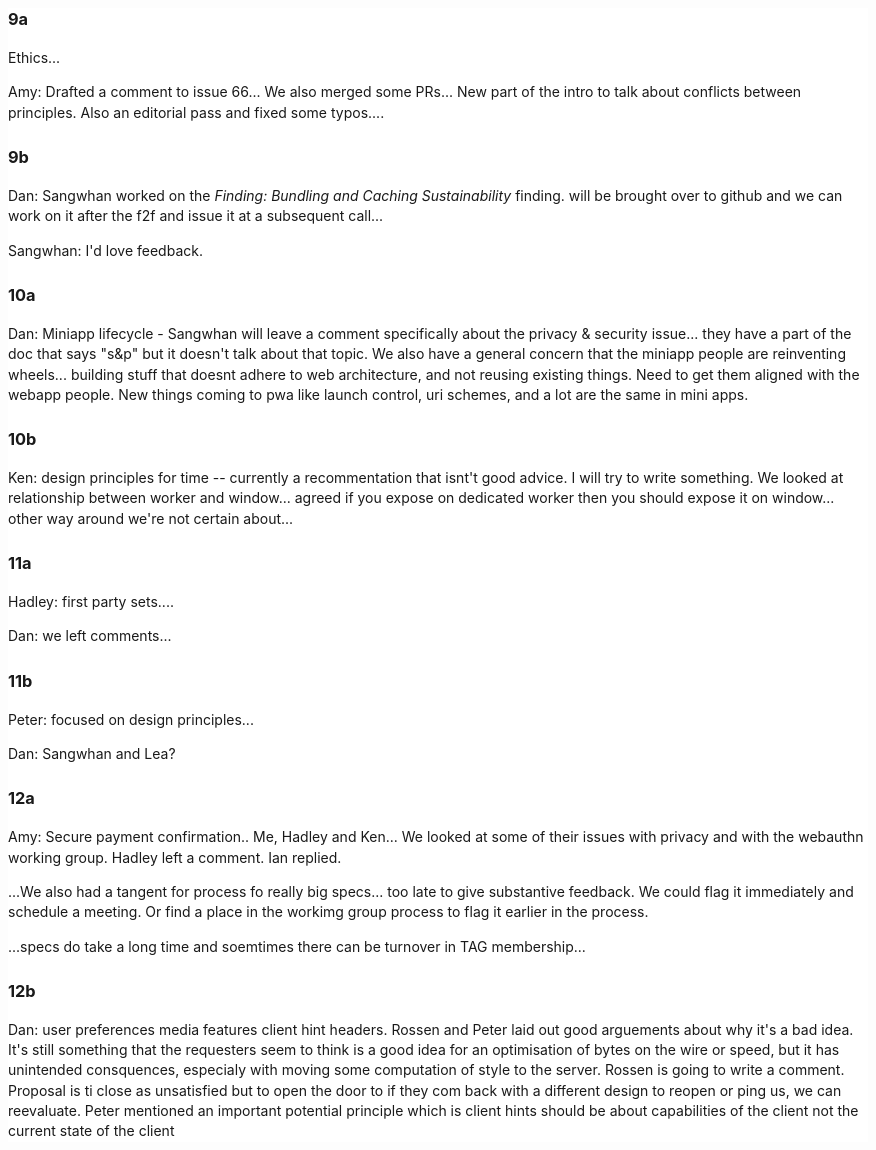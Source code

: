 ### 9a

Ethics...  

Amy: Drafted a comment to issue 66...   We also merged some PRs...  New part of the intro to talk about conflicts between principles.  Also an editorial pass and fixed some typos....

### 9b

Dan: Sangwhan worked on the *Finding: Bundling and Caching Sustainability* finding.  will be brought over to github and we can work on it after the f2f and issue it at a subsequent call...

Sangwhan: I'd love feedback.

### 10a

Dan: Miniapp lifecycle - Sangwhan will leave a comment specifically about the privacy & security issue... they have a part of the doc that says "s&p" but it doesn't talk about that topic.  We also have a general concern that the miniapp people are reinventing wheels... building stuff that doesnt adhere to web architecture, and not reusing existing things. Need to get them aligned with the webapp people. New things coming to pwa like launch control, uri schemes, and a lot are the same in mini apps.

### 10b

Ken: design principles for time -- currently a recommentation that isnt't good advice. I will try to write something. We looked at relationship between worker and window... agreed if you expose on dedicated worker then you should expose it on window... other way around we're not certain about... 

### 11a

Hadley: first party sets....   

Dan: we left comments...

### 11b

Peter: focused on design principles...

Dan: Sangwhan and Lea?

### 12a

Amy: Secure payment confirmation.. Me, Hadley and Ken...  We looked at some of their issues with privacy and with the webauthn working group.  Hadley left a comment. Ian replied.

...We also had a tangent for process fo really big specs... too late to give substantive feedback.  We could flag it immediately and schedule a meeting.  Or find a place in the workimg group process to flag it earlier in the process.

...specs do take a long time and soemtimes there can be turnover in TAG membership...  

### 12b

Dan: user preferences media features client hint headers. Rossen and Peter laid out good arguements about why it's a bad idea. It's still something that the requesters seem to think is a good idea for an optimisation of bytes on the wire or speed, but it has unintended consquences, especialy with moving some computation of style to the server. Rossen is going to write a comment. Proposal is ti close as unsatisfied but to open the door to if they com back with a different design to reopen or ping us, we can reevaluate. Peter mentioned an important potential principle which is client hints should be about capabilities of the client not the current state of the client
